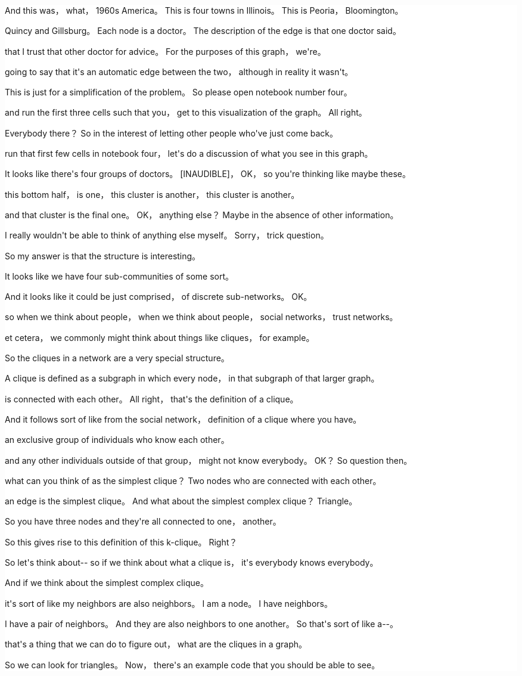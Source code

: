  And this was， what， 1960s America。 This is four towns in Illinois。 This is Peoria， Bloomington。

 Quincy and Gillsburg。 Each node is a doctor。 The description of the edge is that one doctor said。

 that I trust that other doctor for advice。 For the purposes of this graph， we're。

 going to say that it's an automatic edge between the two， although in reality it wasn't。

 This is just for a simplification of the problem。 So please open notebook number four。

 and run the first three cells such that you， get to this visualization of the graph。 All right。

 Everybody there？ So in the interest of letting other people who've just come back。

 run that first few cells in notebook four， let's do a discussion of what you see in this graph。

 It looks like there's four groups of doctors。 [INAUDIBLE]， OK， so you're thinking like maybe these。

 this bottom half， is one， this cluster is another， this cluster is another。

 and that cluster is the final one。 OK， anything else？ Maybe in the absence of other information。

 I really wouldn't be able to think of anything else myself。 Sorry， trick question。

 So my answer is that the structure is interesting。

 It looks like we have four sub-communities of some sort。

 And it looks like it could be just comprised， of discrete sub-networks。 OK。

 so when we think about people， when we think about people， social networks， trust networks。

 et cetera， we commonly might think about things like cliques， for example。

 So the cliques in a network are a very special structure。

 A clique is defined as a subgraph in which every node， in that subgraph of that larger graph。

 is connected with each other。 All right， that's the definition of a clique。

 And it follows sort of like from the social network， definition of a clique where you have。

 an exclusive group of individuals who know each other。

 and any other individuals outside of that group， might not know everybody。 OK？ So question then。

 what can you think of as the simplest clique？ Two nodes who are connected with each other。

 an edge is the simplest clique。 And what about the simplest complex clique？ Triangle。

 So you have three nodes and they're all connected to one， another。

 So this gives rise to this definition of this k-clique。 Right？

 So let's think about-- so if we think about what a clique is， it's everybody knows everybody。

 And if we think about the simplest complex clique。

 it's sort of like my neighbors are also neighbors。 I am a node。 I have neighbors。

 I have a pair of neighbors。 And they are also neighbors to one another。 So that's sort of like a--。

 that's a thing that we can do to figure out， what are the cliques in a graph。

 So we can look for triangles。 Now， there's an example code that you should be able to see。

